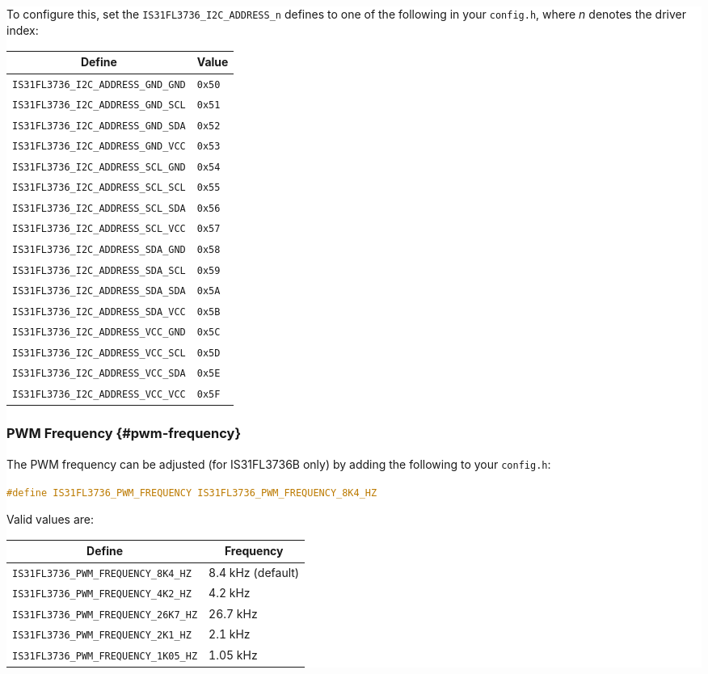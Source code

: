 To configure this, set the `IS31FL3736_I2C_ADDRESS_n` defines to one of the following in your `config.h`, where *n* denotes the driver index:

|Define                          |Value |
|--------------------------------|------|
|`IS31FL3736_I2C_ADDRESS_GND_GND`|`0x50`|
|`IS31FL3736_I2C_ADDRESS_GND_SCL`|`0x51`|
|`IS31FL3736_I2C_ADDRESS_GND_SDA`|`0x52`|
|`IS31FL3736_I2C_ADDRESS_GND_VCC`|`0x53`|
|`IS31FL3736_I2C_ADDRESS_SCL_GND`|`0x54`|
|`IS31FL3736_I2C_ADDRESS_SCL_SCL`|`0x55`|
|`IS31FL3736_I2C_ADDRESS_SCL_SDA`|`0x56`|
|`IS31FL3736_I2C_ADDRESS_SCL_VCC`|`0x57`|
|`IS31FL3736_I2C_ADDRESS_SDA_GND`|`0x58`|
|`IS31FL3736_I2C_ADDRESS_SDA_SCL`|`0x59`|
|`IS31FL3736_I2C_ADDRESS_SDA_SDA`|`0x5A`|
|`IS31FL3736_I2C_ADDRESS_SDA_VCC`|`0x5B`|
|`IS31FL3736_I2C_ADDRESS_VCC_GND`|`0x5C`|
|`IS31FL3736_I2C_ADDRESS_VCC_SCL`|`0x5D`|
|`IS31FL3736_I2C_ADDRESS_VCC_SDA`|`0x5E`|
|`IS31FL3736_I2C_ADDRESS_VCC_VCC`|`0x5F`|

### PWM Frequency {#pwm-frequency}

The PWM frequency can be adjusted (for IS31FL3736B only) by adding the following to your `config.h`:

```c
#define IS31FL3736_PWM_FREQUENCY IS31FL3736_PWM_FREQUENCY_8K4_HZ
```

Valid values are:

|Define                            |Frequency        |
|----------------------------------|-----------------|
|`IS31FL3736_PWM_FREQUENCY_8K4_HZ` |8.4 kHz (default)|
|`IS31FL3736_PWM_FREQUENCY_4K2_HZ` |4.2 kHz          |
|`IS31FL3736_PWM_FREQUENCY_26K7_HZ`|26.7 kHz         |
|`IS31FL3736_PWM_FREQUENCY_2K1_HZ` |2.1 kHz          |
|`IS31FL3736_PWM_FREQUENCY_1K05_HZ`|1.05 kHz         |
